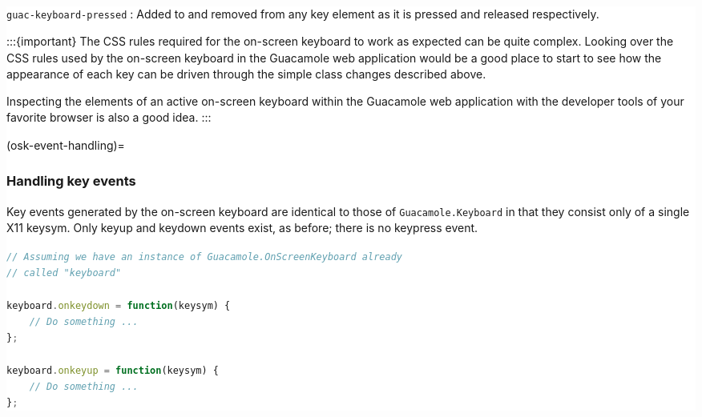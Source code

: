 `guac-keyboard-pressed`
: Added to and removed from any key element as it is pressed and released
  respectively.

:::{important}
The CSS rules required for the on-screen keyboard to work as expected can be
quite complex. Looking over the CSS rules used by the on-screen keyboard in the
Guacamole web application would be a good place to start to see how the
appearance of each key can be driven through the simple class changes described
above.

Inspecting the elements of an active on-screen keyboard within the Guacamole
web application with the developer tools of your favorite browser is also a
good idea.
:::

(osk-event-handling)=

### Handling key events

Key events generated by the on-screen keyboard are identical to those of
`Guacamole.Keyboard` in that they consist only of a single X11 keysym.  Only
keyup and keydown events exist, as before; there is no keypress event.

```javascript
// Assuming we have an instance of Guacamole.OnScreenKeyboard already
// called "keyboard"

keyboard.onkeydown = function(keysym) {
    // Do something ...
};

keyboard.onkeyup = function(keysym) {
    // Do something ...
};
```

